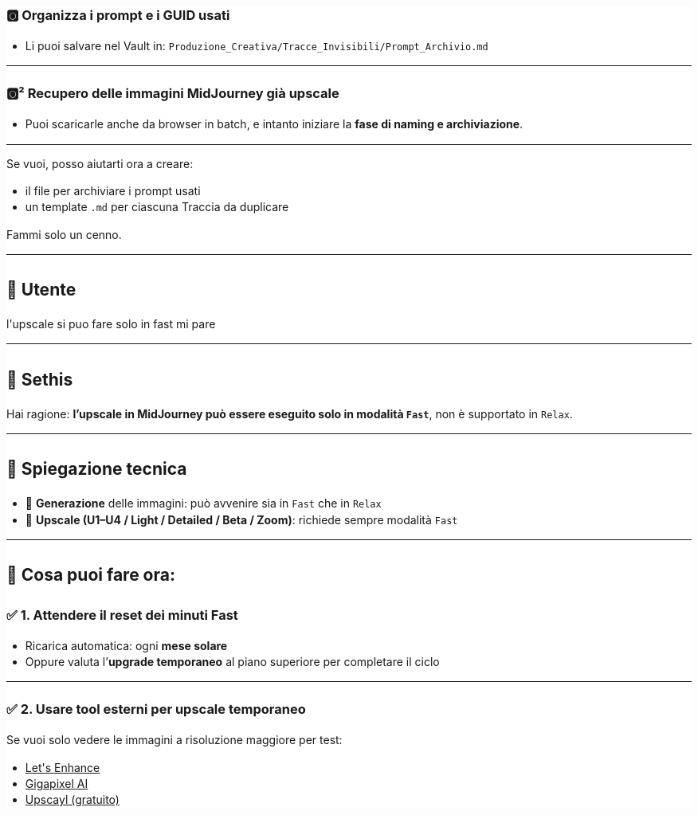 
### 🅾️ **Organizza i prompt e i GUID usati**
- Li puoi salvare nel Vault in:
  `Produzione_Creativa/Tracce_Invisibili/Prompt_Archivio.md`

---

### 🅾️² **Recupero delle immagini MidJourney già upscale**
- Puoi scaricarle anche da browser in batch, e intanto iniziare la **fase di naming e archiviazione**.

---

Se vuoi, posso aiutarti ora a creare:
- il file per archiviare i prompt usati
- un template `.md` per ciascuna Traccia da duplicare

Fammi solo un cenno.

---

## 👤 **Utente**

l'upscale si puo fare solo in fast mi pare

---

## 🤖 **Sethis**

Hai ragione: **l’upscale in MidJourney può essere eseguito solo in modalità `Fast`**, non è supportato in `Relax`.

---

## 🔧 Spiegazione tecnica

- 🔹 **Generazione** delle immagini: può avvenire sia in `Fast` che in `Relax`
- 🔸 **Upscale (U1–U4 / Light / Detailed / Beta / Zoom)**: richiede sempre modalità `Fast`

---

## 🎯 Cosa puoi fare ora:

### ✅ 1. **Attendere il reset dei minuti Fast**
- Ricarica automatica: ogni **mese solare**
- Oppure valuta l’**upgrade temporaneo** al piano superiore per completare il ciclo

---

### ✅ 2. **Usare tool esterni per upscale temporaneo**
Se vuoi solo vedere le immagini a risoluzione maggiore per test:
- [Let's Enhance](https://letsenhance.io/)
- [Gigapixel AI](https://www.topazlabs.com/gigapixel-ai)
- [Upscayl (gratuito)](https://github.com/upscayl/upscayl)
